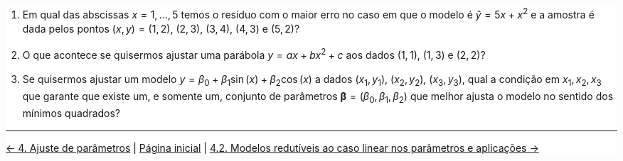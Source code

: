1. Em qual das abscissas $x=1, \ldots, 5$ temos o resíduo com o maior erro no caso em que o modelo é $\hat y= 5x + x^2$ e a amostra é dada pelos pontos $(x,y) = (1, 2)$, $(2, 3)$, $(3, 4)$, $(4, 3)$ e $(5, 2)$?

1. O que acontece se quisermos ajustar uma parábola $y=ax + bx^2 + c$ aos dados $(1,1)$, $(1,3)$ e $(2,2)$?

1. Se quisermos ajustar um modelo $y=\beta_0 + \beta_1\sin(x) + \beta_2\cos(x)$ a dados $(x_1,y_1)$, $(x_2,y_2)$, $(x_3,y_3)$, qual a condição em $x_1, x_2, x_3$ que garante que existe um, e somente um, conjunto de parâmetros $\boldsymbol{\beta}=(\beta_0, \beta_1, \beta_2)$ que melhor ajusta o modelo no sentido dos mínimos quadrados?




---
[<- 4. Ajuste de parâmetros](04.00-Ajuste_parametros.ipynb) | [Página inicial](00.00-Pagina_inicial.ipynb) | [4.2. Modelos redutíveis ao caso linear nos parâmetros e aplicações ->](04.02-Modelos_redutiveis_linear_aplicacoes.ipynb)
